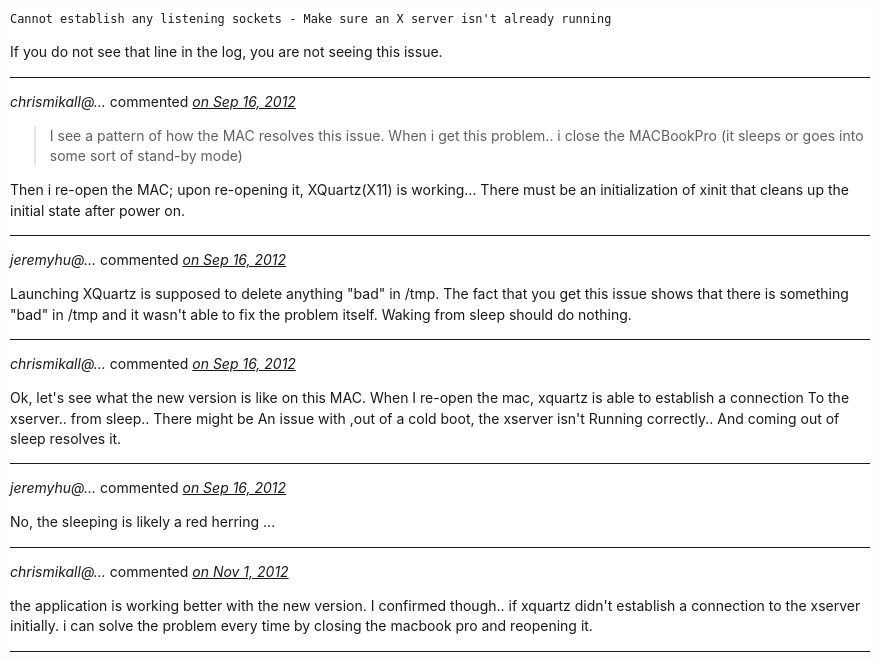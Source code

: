     Cannot establish any listening sockets - Make sure an X server isn't already running

If you do not see that line in the log, you are not seeing this issue.



---

*chrismikall@…* commented *[on Sep 16, 2012](https://xquartz.macosforge.org/trac/ticket/599#comment:10 "September 16, 2012 at 2:51 AM PDT")*

> I see a pattern of how the MAC resolves this issue. When i get this problem.. i close the MACBookPro (it sleeps or goes into some sort of stand-by mode)

Then i re-open the MAC; upon re-opening it, XQuartz(X11) is working... There must be an initialization of xinit that cleans up the initial state after power on.



---

*jeremyhu@…* commented *[on Sep 16, 2012](https://xquartz.macosforge.org/trac/ticket/599#comment:11 "September 16, 2012 at 9:21 AM PDT")*

Launching XQuartz is supposed to delete anything "bad" in /tmp. The fact that you get this issue shows that there is something "bad" in /tmp and it wasn't able to fix the problem itself. Waking from sleep should do nothing.



---

*chrismikall@…* commented *[on Sep 16, 2012](https://xquartz.macosforge.org/trac/ticket/599#comment:12 "September 16, 2012 at 11:06 AM PDT")*

Ok, let's see what the new version is like on this MAC.
When I re-open the mac, xquartz is able to establish a connection
To the xserver.. from sleep.. There might be
An issue with ,out of a cold boot, the xserver isn't
Running correctly.. And coming out of sleep resolves it.



---

*jeremyhu@…* commented *[on Sep 16, 2012](https://xquartz.macosforge.org/trac/ticket/599#comment:13 "September 16, 2012 at 11:14 AM PDT")*

No, the sleeping is likely a red herring ...



---

*chrismikall@…* commented *[on Nov 1, 2012](https://xquartz.macosforge.org/trac/ticket/599#comment:14 "November 1, 2012 at 1:08 PM PDT")*

the application is working better with the new version. I confirmed though.. if xquartz didn't establish a connection to the xserver initially. i can solve the problem every time by closing the macbook pro and reopening it.



---
